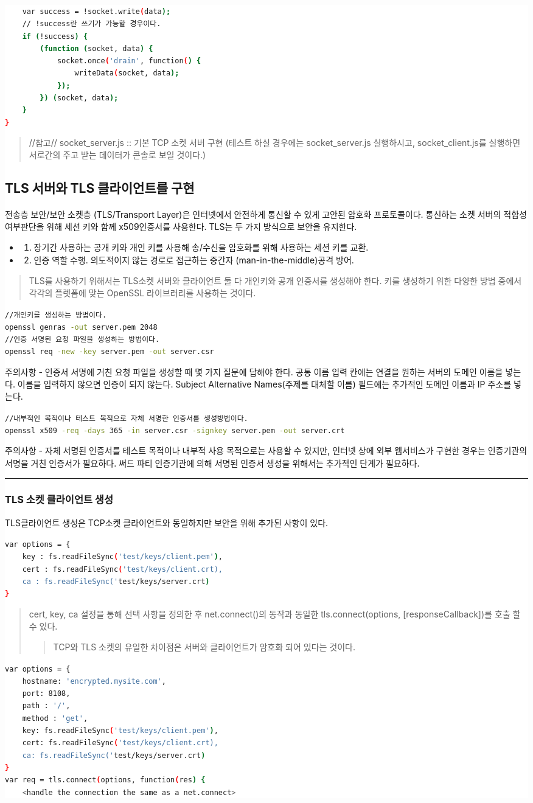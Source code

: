 ```sh
    var success = !socket.write(data);
    // !success란 쓰기가 가능할 경우이다.
    if (!success) {
        (function (socket, data) {
            socket.once('drain', function() {
                writeData(socket, data);
            });
        }) (socket, data);
    }
}
```
> //참고// socket_server.js :: 기본 TCP 소켓 서버 구현 (테스트 하실 경우에는 socket_server.js 실행하시고, socket_client.js를 실행하면 서로간의 주고 받는 데이터가 콘솔로 보일 것이다.)

## TLS 서버와 TLS 클라이언트를 구현
전송층 보안/보안 소켓층 (TLS/Transport Layer)은 인터넷에서 안전하게 통신할 수 있게 고안된 암호화 프로토콜이다. 통신하는 소켓 서버의 적합성 여부판단을 위해 세션 키와 함께 x509인증서를 사용한다. TLS는 두 가지 방식으로 보안을 유지한다.
- 1. 장기간 사용하는 공개 키와 개인 키를 사용해 송/수신을 암호화를 위해 사용하는 세션 키를 교환.
- 2. 인증 역할 수행. 의도적이지 않는 경로로 접근하는 중간자 (man-in-the-middle)공격 방어.

>TLS를 사용하기 위해서는 TLS소켓 서버와 클라이언트 둘 다 개인키와 공개 인증서를 생성해야 한다.
키를 생성하기 위한 다양한 방법 중에서 각각의 플렛폼에 맞는 OpenSSL 라이브러리를 사용하는 것이다.
```sh
//개인키를 생성하는 방법이다.
openssl genras -out server.pem 2048
//인증 서명된 요청 파일을 생성하는 방법이다.
openssl req -new -key server.pem -out server.csr
```
주의사항
    - 인증서 서명에 거친 요청 파일을 생성할 때 몇 가지 질문에 답해야 한다. 공통 이름 입력 칸에는 연결을 원하는 서버의 도메인 이름을 넣는다. 이름을 입력하지 않으면 인증이 되지 않는다. Subject Alternative Names(주제를 대체할 이름) 필드에는 추가적인 도메인 이름과 IP 주소를 넣는다.
```sh
//내부적인 목적이나 테스트 목적으로 자체 서명한 인증서를 생성방법이다.
openssl x509 -req -days 365 -in server.csr -signkey server.pem -out server.crt
```
 주의사항
    - 자체 서명된 인증서를 테스트 목적이나 내부적 사용 목적으로는 사용할 수 있지만, 인터넷 상에 외부 웹서비스가 구현한 경우는 인증기관의 서명을 거친 인증서가 필요하다. 써드 파티 인증기관에 의해 서명된 인증서 생성을 위해서는 추가적인 단계가 필요하다.
    
---
### TLS 소켓 클라이언트 생성
TLS클라이언트 생성은 TCP소켓 클라이언트와 동일하지만 보안을 위해 추가된 사항이 있다.
```sh
var options = {
    key : fs.readFileSync('test/keys/client.pem'),
    cert : fs.readFileSync('test/keys/client.crt),
    ca : fs.readFileSync('test/keys/server.crt)
}
```
>cert, key, ca 설정을 통해 선택 사항을 정의한 후 net.connect()의 동작과 동일한 tls.connect(options, [responseCallback])를 호출 할 수 있다.
>> TCP와 TLS 소켓의 유일한 차이점은 서버와 클라이언트가 암호화 되어 있다는 것이다.
```sh
var options = {
    hostname: 'encrypted.mysite.com',
    port: 8108,
    path : '/',
    method : 'get',
    key: fs.readFileSync('test/keys/client.pem'),
    cert: fs.readFileSync('test/keys/client.crt),
    ca: fs.readFileSync('test/keys/server.crt)
}
var req = tls.connect(options, function(res) {
    <handle the connection the same as a net.connect>
```